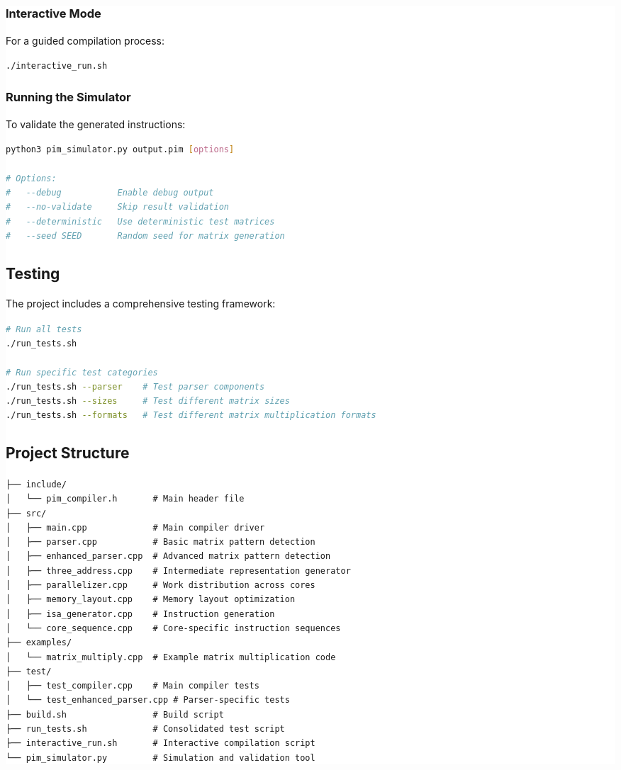 ### Interactive Mode

For a guided compilation process:

```bash
./interactive_run.sh
```

### Running the Simulator

To validate the generated instructions:

```bash
python3 pim_simulator.py output.pim [options]

# Options:
#   --debug           Enable debug output
#   --no-validate     Skip result validation
#   --deterministic   Use deterministic test matrices
#   --seed SEED       Random seed for matrix generation
```

## Testing

The project includes a comprehensive testing framework:

```bash
# Run all tests
./run_tests.sh

# Run specific test categories
./run_tests.sh --parser    # Test parser components
./run_tests.sh --sizes     # Test different matrix sizes
./run_tests.sh --formats   # Test different matrix multiplication formats
```

## Project Structure

```
├── include/
│   └── pim_compiler.h       # Main header file
├── src/
│   ├── main.cpp             # Main compiler driver
│   ├── parser.cpp           # Basic matrix pattern detection
│   ├── enhanced_parser.cpp  # Advanced matrix pattern detection
│   ├── three_address.cpp    # Intermediate representation generator
│   ├── parallelizer.cpp     # Work distribution across cores
│   ├── memory_layout.cpp    # Memory layout optimization
│   ├── isa_generator.cpp    # Instruction generation
│   └── core_sequence.cpp    # Core-specific instruction sequences
├── examples/
│   └── matrix_multiply.cpp  # Example matrix multiplication code
├── test/
│   ├── test_compiler.cpp    # Main compiler tests
│   └── test_enhanced_parser.cpp # Parser-specific tests
├── build.sh                 # Build script
├── run_tests.sh             # Consolidated test script
├── interactive_run.sh       # Interactive compilation script
└── pim_simulator.py         # Simulation and validation tool
```
